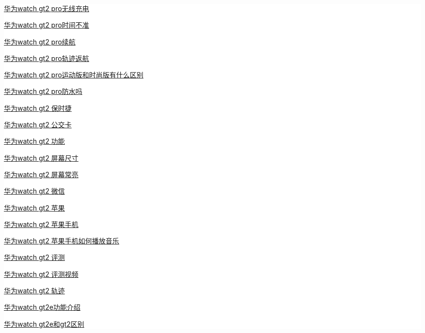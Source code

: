 ​[华为watch gt2 pro无线充电](https://github.com/zhinengshoubiao/huawei-watch/wiki/%E5%8D%8E%E4%B8%BAwatch-gt2-pro%E6%97%A0%E7%BA%BF%E5%85%85%E7%94%B5)

​[华为watch gt2 pro时间不准](https://github.com/zhinengshoubiao/huawei-watch/wiki/%E5%8D%8E%E4%B8%BAwatch-gt2-pro%E6%97%B6%E9%97%B4%E4%B8%8D%E5%87%86)

​[华为watch gt2 pro续航](https://github.com/zhinengshoubiao/huawei-watch/wiki/%E5%8D%8E%E4%B8%BAwatch-gt2-pro%E7%BB%AD%E8%88%AA)

​[华为watch gt2 pro轨迹返航](https://github.com/zhinengshoubiao/huawei-watch/wiki/%E5%8D%8E%E4%B8%BAwatch-gt2-pro%E8%BD%A8%E8%BF%B9%E8%BF%94%E8%88%AA)

​[华为watch gt2 pro运动版和时尚版有什么区别](https://github.com/zhinengshoubiao/huawei-watch/wiki/%E5%8D%8E%E4%B8%BAwatch-gt2-pro%E8%BF%90%E5%8A%A8%E7%89%88%E5%92%8C%E6%97%B6%E5%B0%9A%E7%89%88%E6%9C%89%E4%BB%80%E4%B9%88%E5%8C%BA%E5%88%AB)

​[华为watch gt2 pro防水吗](https://github.com/zhinengshoubiao/huawei-watch/wiki/%E5%8D%8E%E4%B8%BAwatch-gt2-pro%E9%98%B2%E6%B0%B4%E5%90%97)

​[华为watch gt2 保时捷](https://github.com/zhinengshoubiao/huawei-watch/wiki/%E5%8D%8E%E4%B8%BAwatch-gt2-%E4%BF%9D%E6%97%B6%E6%8D%B7)

​[华为watch gt2 公交卡](https://github.com/zhinengshoubiao/huawei-watch/wiki/%E5%8D%8E%E4%B8%BAwatch-gt2-%E5%85%AC%E4%BA%A4%E5%8D%A1)

​[华为watch gt2 功能](https://github.com/zhinengshoubiao/huawei-watch/wiki/%E5%8D%8E%E4%B8%BAwatch-gt2-%E5%8A%9F%E8%83%BD)

​[华为watch gt2 屏幕尺寸](https://github.com/zhinengshoubiao/huawei-watch/wiki/%E5%8D%8E%E4%B8%BAwatch-gt2-%E5%B1%8F%E5%B9%95%E5%B0%BA%E5%AF%B8)

​[华为watch gt2 屏幕常亮](https://github.com/zhinengshoubiao/huawei-watch/wiki/%E5%8D%8E%E4%B8%BAwatch-gt2-%E5%B1%8F%E5%B9%95%E5%B8%B8%E4%BA%AE)

​[华为watch gt2 微信](https://github.com/zhinengshoubiao/huawei-watch/wiki/%E5%8D%8E%E4%B8%BAwatch-gt2-%E5%BE%AE%E4%BF%A1)

​[华为watch gt2 苹果](https://github.com/zhinengshoubiao/huawei-watch/wiki/%E5%8D%8E%E4%B8%BAwatch-gt2-%E8%8B%B9%E6%9E%9C)

​[华为watch gt2 苹果手机](https://github.com/zhinengshoubiao/huawei-watch/wiki/%E5%8D%8E%E4%B8%BAwatch-gt2-%E8%8B%B9%E6%9E%9C%E6%89%8B%E6%9C%BA)

​[华为watch gt2 苹果手机如何播放音乐](https://github.com/zhinengshoubiao/huawei-watch/wiki/%E5%8D%8E%E4%B8%BAwatch-gt2-%E8%8B%B9%E6%9E%9C%E6%89%8B%E6%9C%BA%E5%A6%82%E4%BD%95%E6%92%AD%E6%94%BE%E9%9F%B3%E4%B9%90)

​[华为watch gt2 评测](https://github.com/zhinengshoubiao/huawei-watch/wiki/%E5%8D%8E%E4%B8%BAwatch-gt2-%E8%AF%84%E6%B5%8B)

​[华为watch gt2 评测视频](https://github.com/zhinengshoubiao/huawei-watch/wiki/%E5%8D%8E%E4%B8%BAwatch-gt2-%E8%AF%84%E6%B5%8B%E8%A7%86%E9%A2%91)

​[华为watch gt2 轨迹](https://github.com/zhinengshoubiao/huawei-watch/wiki/%E5%8D%8E%E4%B8%BAwatch-gt2-%E8%BD%A8%E8%BF%B9)

​[华为watch gt2e功能介绍](https://github.com/zhinengshoubiao/huawei-watch/wiki/%E5%8D%8E%E4%B8%BAwatch-gt2e%E5%8A%9F%E8%83%BD%E4%BB%8B%E7%BB%8D)

​[华为watch gt2e和gt2区别](https://github.com/zhinengshoubiao/huawei-watch/wiki/%E5%8D%8E%E4%B8%BAwatch-gt2e%E5%92%8Cgt2%E5%8C%BA%E5%88%AB)
